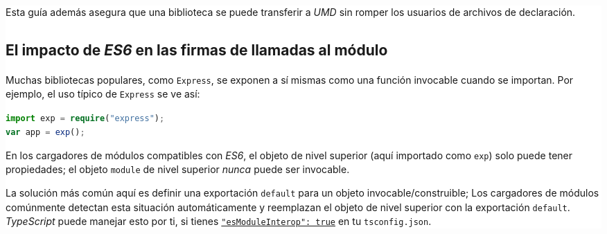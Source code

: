Esta guía además asegura que una biblioteca se puede transferir a *UMD* sin romper los usuarios de archivos de declaración.

## El impacto de&nbsp;*ES6*&nbsp;en las firmas de llamadas al módulo

Muchas bibliotecas populares, como `Express`, se exponen a sí mismas como una función invocable cuando se importan.
Por ejemplo, el uso típico de `Express` se ve así:

```ts
import exp = require("express");
var app = exp();
```

En los cargadores de módulos compatibles con *ES6*, el objeto de nivel superior (aquí importado como `exp`) solo puede tener propiedades;
el objeto `module` de nivel superior *nunca* puede ser invocable.

La solución más común aquí es definir una exportación `default` para un objeto invocable/construible;
Los cargadores de módulos comúnmente detectan esta situación automáticamente y reemplazan el objeto de nivel superior con la exportación `default`.
*TypeScript* puede manejar esto por ti, si tienes [`"esModuleInterop": true`](/tsconfig/#esModuleInterop) en tu `tsconfig.json`.
